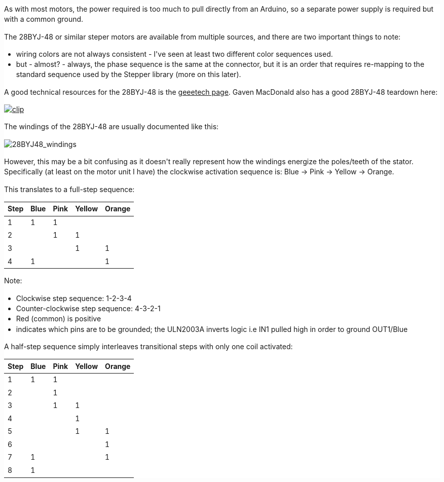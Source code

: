As with most motors, the power required is too much to pull directly from an Arduino, so a separate power supply is required
but with a common ground.

The 28BYJ-48 or similar steper motors are available from multiple sources, and there are two important things to note:

* wiring colors are not always consistent - I've seen at least two different color sequences used.
* but - almost? - always, the phase sequence is the same at the connector, but it is an order that requires re-mapping to the standard sequence used by the Stepper library (more on this later).


A good technical resources for the 28BYJ-48 is the [geeetech page](http://www.geeetech.com/wiki/index.php/Stepper_Motor_5V_4-Phase_5-Wire_%26_ULN2003_Driver_Board_for_Arduino).
Gaven MacDonald also has a good 28BYJ-48 teardown here:

[![clip](https://img.youtube.com/vi/Dc16mKFA7Fo/0.jpg)](https://www.youtube.com/watch?v=Dc16mKFA7Fo)

The windings of the 28BYJ-48 are usually documented like this:

![28BYJ48_windings](./assets/28BYJ48_windings.png?raw=true)

However, this may be a bit confusing as it doesn't really represent how the windings energize the poles/teeth of the stator.
Specifically (at least on the motor unit I have) the clockwise activation sequence is: Blue -> Pink -> Yellow -> Orange.

This translates to a full-step sequence:

| Step | Blue | Pink | Yellow | Orange |
|------|------|------|--------|--------|
|  1   | 1    | 1    |        |        |
|  2   |      | 1    | 1      |        |
|  3   |      |      | 1      | 1      |
|  4   | 1    |      |        | 1      |

Note:

* Clockwise step sequence: 1-2-3-4
* Counter-clockwise step sequence: 4-3-2-1
* Red (common) is positive
* indicates which pins are to be grounded; the ULN2003A inverts logic i.e IN1 pulled high in order to ground OUT1/Blue


A half-step sequence simply interleaves transitional steps with only one coil activated:

| Step | Blue | Pink | Yellow | Orange |
|------|------|------|--------|--------|
|  1   | 1    | 1    |        |        |
|  2   |      | 1    |        |        |
|  3   |      | 1    | 1      |        |
|  4   |      |      | 1      |        |
|  5   |      |      | 1      | 1      |
|  6   |      |      |        | 1      |
|  7   | 1    |      |        | 1      |
|  8   | 1    |      |        |        |
